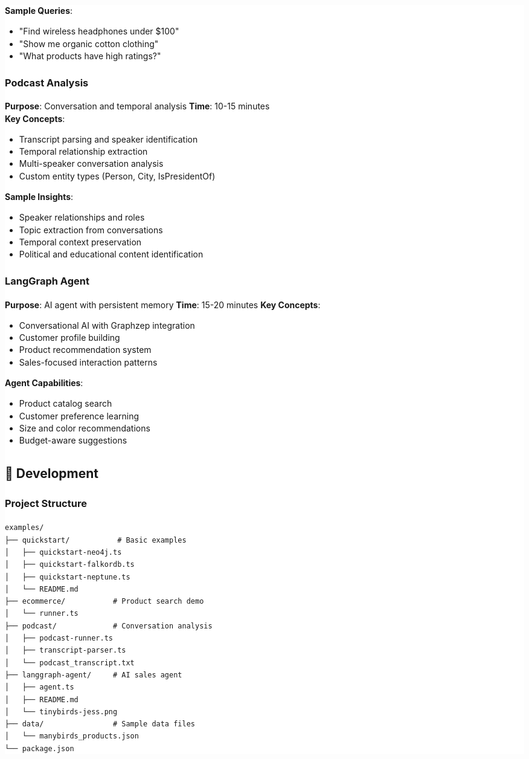 **Sample Queries**:
- "Find wireless headphones under $100"
- "Show me organic cotton clothing"
- "What products have high ratings?"

### Podcast Analysis

**Purpose**: Conversation and temporal analysis
**Time**: 10-15 minutes  
**Key Concepts**:
- Transcript parsing and speaker identification
- Temporal relationship extraction
- Multi-speaker conversation analysis
- Custom entity types (Person, City, IsPresidentOf)

**Sample Insights**:
- Speaker relationships and roles
- Topic extraction from conversations
- Temporal context preservation
- Political and educational content identification

### LangGraph Agent

**Purpose**: AI agent with persistent memory
**Time**: 15-20 minutes
**Key Concepts**:
- Conversational AI with Graphzep integration
- Customer profile building
- Product recommendation system
- Sales-focused interaction patterns

**Agent Capabilities**:
- Product catalog search
- Customer preference learning
- Size and color recommendations
- Budget-aware suggestions

## 🔧 Development

### Project Structure

```
examples/
├── quickstart/           # Basic examples
│   ├── quickstart-neo4j.ts
│   ├── quickstart-falkordb.ts
│   ├── quickstart-neptune.ts
│   └── README.md
├── ecommerce/           # Product search demo  
│   └── runner.ts
├── podcast/             # Conversation analysis
│   ├── podcast-runner.ts
│   ├── transcript-parser.ts
│   └── podcast_transcript.txt
├── langgraph-agent/     # AI sales agent
│   ├── agent.ts
│   ├── README.md
│   └── tinybirds-jess.png
├── data/                # Sample data files
│   └── manybirds_products.json
└── package.json
```
